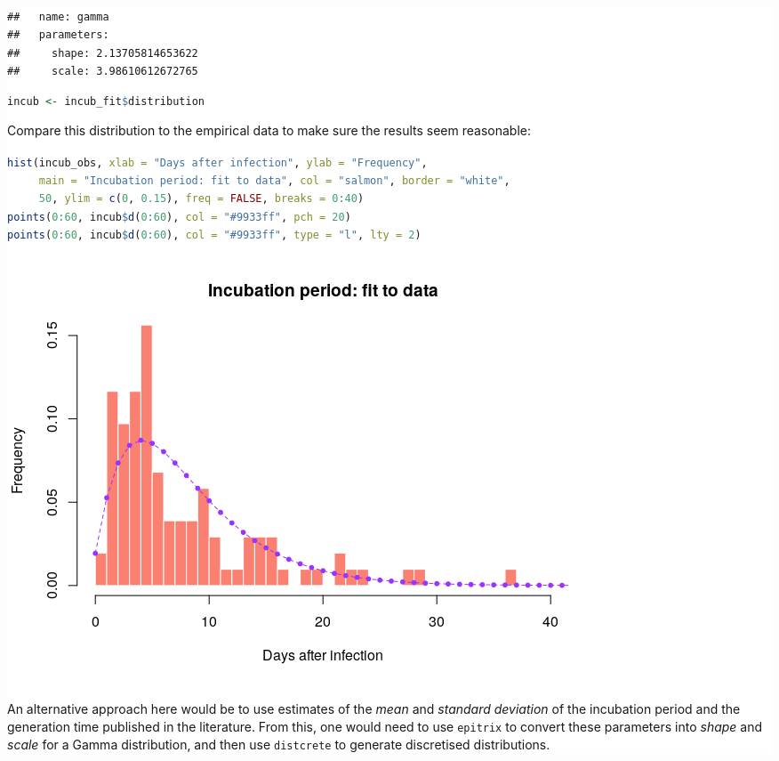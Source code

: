     ##   name: gamma
    ##   parameters:
    ##     shape: 2.13705814653622
    ##     scale: 3.98610612672765

``` r
incub <- incub_fit$distribution
```

Compare this distribution to the empirical data to make sure the results
seem reasonable:

``` r
hist(incub_obs, xlab = "Days after infection", ylab = "Frequency",
     main = "Incubation period: fit to data", col = "salmon", border = "white",
     50, ylim = c(0, 0.15), freq = FALSE, breaks = 0:40)
points(0:60, incub$d(0:60), col = "#9933ff", pch = 20)
points(0:60, incub$d(0:60), col = "#9933ff", type = "l", lty = 2)
```

![](practical-real-time-response-3_files/figure-gfm/incubation_compare-1.png)

An alternative approach here would be to use estimates of the *mean* and
*standard deviation* of the incubation period and the generation time
published in the literature. From this, one would need to use `epitrix`
to convert these parameters into *shape* and *scale* for a Gamma
distribution, and then use `distcrete` to generate discretised
distributions.
